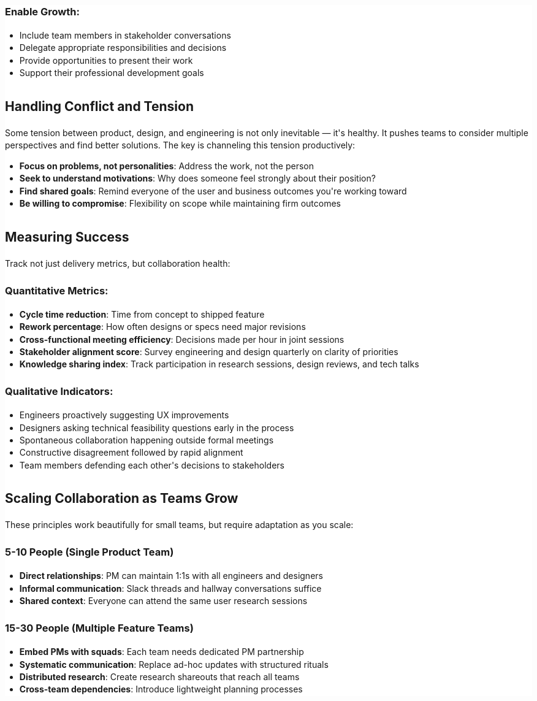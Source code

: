 ### Enable Growth:
- Include team members in stakeholder conversations
- Delegate appropriate responsibilities and decisions
- Provide opportunities to present their work
- Support their professional development goals

## Handling Conflict and Tension

Some tension between product, design, and engineering is not only inevitable — it's healthy. It pushes teams to consider multiple perspectives and find better solutions. The key is channeling this tension productively:

- **Focus on problems, not personalities**: Address the work, not the person
- **Seek to understand motivations**: Why does someone feel strongly about their position?
- **Find shared goals**: Remind everyone of the user and business outcomes you're working toward
- **Be willing to compromise**: Flexibility on scope while maintaining firm outcomes

## Measuring Success

Track not just delivery metrics, but collaboration health:

### Quantitative Metrics:
- **Cycle time reduction**: Time from concept to shipped feature
- **Rework percentage**: How often designs or specs need major revisions
- **Cross-functional meeting efficiency**: Decisions made per hour in joint sessions
- **Stakeholder alignment score**: Survey engineering and design quarterly on clarity of priorities
- **Knowledge sharing index**: Track participation in research sessions, design reviews, and tech talks

### Qualitative Indicators:
- Engineers proactively suggesting UX improvements
- Designers asking technical feasibility questions early in the process
- Spontaneous collaboration happening outside formal meetings
- Constructive disagreement followed by rapid alignment
- Team members defending each other's decisions to stakeholders

## Scaling Collaboration as Teams Grow

These principles work beautifully for small teams, but require adaptation as you scale:

### 5-10 People (Single Product Team)
- **Direct relationships**: PM can maintain 1:1s with all engineers and designers
- **Informal communication**: Slack threads and hallway conversations suffice
- **Shared context**: Everyone can attend the same user research sessions

### 15-30 People (Multiple Feature Teams)
- **Embed PMs with squads**: Each team needs dedicated PM partnership
- **Systematic communication**: Replace ad-hoc updates with structured rituals
- **Distributed research**: Create research shareouts that reach all teams
- **Cross-team dependencies**: Introduce lightweight planning processes
